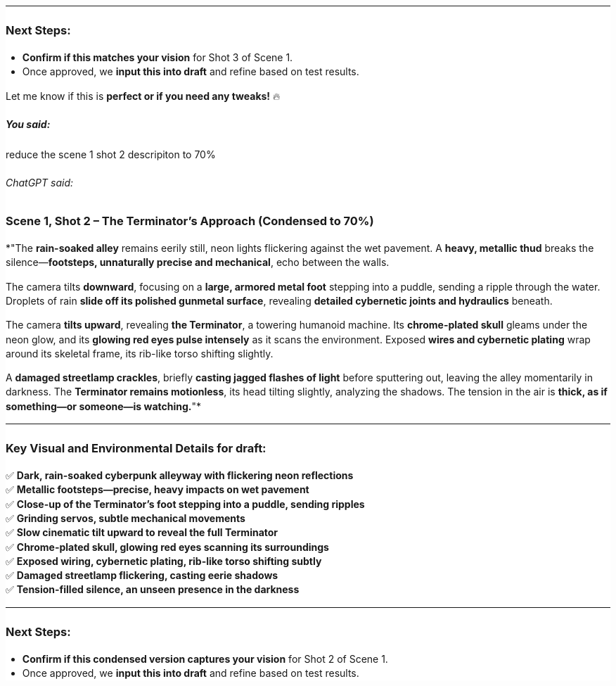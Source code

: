 * * *

### **Next Steps:**

*   **Confirm if this matches your vision** for Shot 3 of Scene 1.
*   Once approved, we **input this into draft** and refine based on test results.

Let me know if this is **perfect or if you need any tweaks!** 🔥

##### You said:

reduce the scene 1 shot 2 descripiton to 70%

###### ChatGPT said:

### **Scene 1, Shot 2 – The Terminator’s Approach (Condensed to 70%)**

\*"The **rain-soaked alley** remains eerily still, neon lights flickering against the wet pavement. A **heavy, metallic thud** breaks the silence—**footsteps, unnaturally precise and mechanical**, echo between the walls.

The camera tilts **downward**, focusing on a **large, armored metal foot** stepping into a puddle, sending a ripple through the water. Droplets of rain **slide off its polished gunmetal surface**, revealing **detailed cybernetic joints and hydraulics** beneath.

The camera **tilts upward**, revealing **the Terminator**, a towering humanoid machine. Its **chrome-plated skull** gleams under the neon glow, and its **glowing red eyes pulse intensely** as it scans the environment. Exposed **wires and cybernetic plating** wrap around its skeletal frame, its rib-like torso shifting slightly.

A **damaged streetlamp crackles**, briefly **casting jagged flashes of light** before sputtering out, leaving the alley momentarily in darkness. The **Terminator remains motionless**, its head tilting slightly, analyzing the shadows. The tension in the air is **thick, as if something—or someone—is watching.**"\*

* * *

### **Key Visual and Environmental Details for draft:**

✅ **Dark, rain-soaked cyberpunk alleyway with flickering neon reflections**  
✅ **Metallic footsteps—precise, heavy impacts on wet pavement**  
✅ **Close-up of the Terminator’s foot stepping into a puddle, sending ripples**  
✅ **Grinding servos, subtle mechanical movements**  
✅ **Slow cinematic tilt upward to reveal the full Terminator**  
✅ **Chrome-plated skull, glowing red eyes scanning its surroundings**  
✅ **Exposed wiring, cybernetic plating, rib-like torso shifting subtly**  
✅ **Damaged streetlamp flickering, casting eerie shadows**  
✅ **Tension-filled silence, an unseen presence in the darkness**

* * *

### **Next Steps:**

*   **Confirm if this condensed version captures your vision** for Shot 2 of Scene 1.
*   Once approved, we **input this into draft** and refine based on test results.
